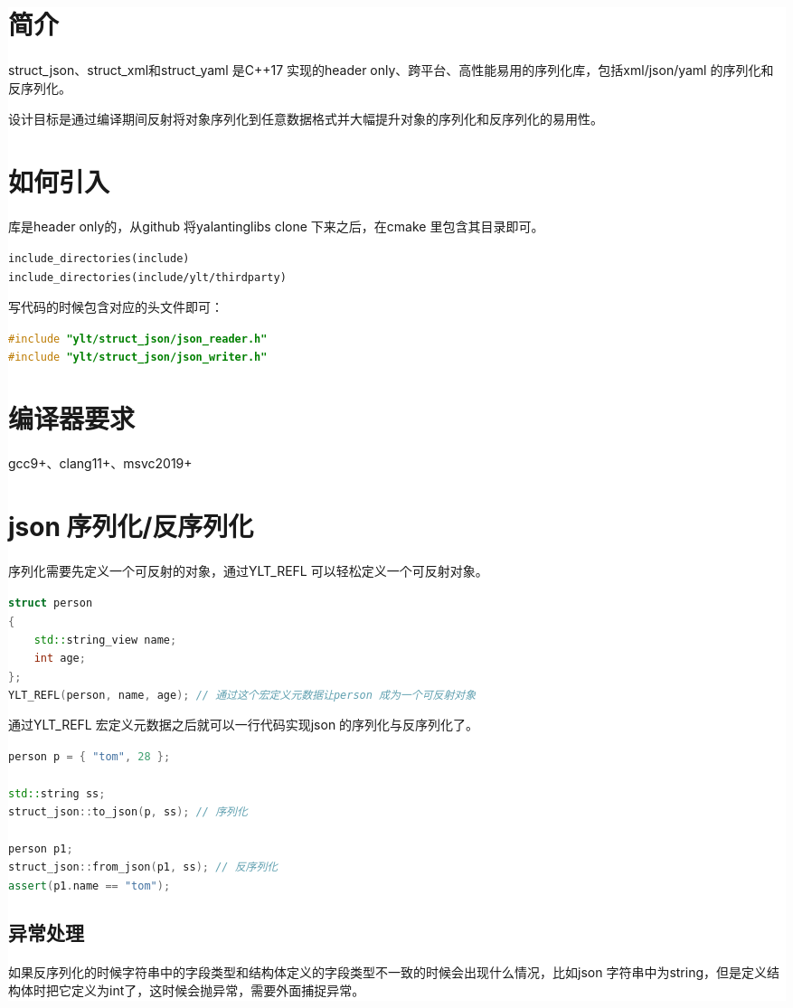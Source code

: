 # 简介

struct_json、struct_xml和struct_yaml 是C++17 实现的header only、跨平台、高性能易用的序列化库，包括xml/json/yaml 的序列化和反序列化。

设计目标是通过编译期间反射将对象序列化到任意数据格式并大幅提升对象的序列化和反序列化的易用性。

# 如何引入

库是header only的，从github 将yalantinglibs clone 下来之后，在cmake 里包含其目录即可。
```
include_directories(include)
include_directories(include/ylt/thirdparty)
```

写代码的时候包含对应的头文件即可：
```cpp
#include "ylt/struct_json/json_reader.h"
#include "ylt/struct_json/json_writer.h"
```

# 编译器要求

gcc9+、clang11+、msvc2019+

# json 序列化/反序列化
序列化需要先定义一个可反射的对象，通过YLT_REFL 可以轻松定义一个可反射对象。

```cpp
struct person
{
    std::string_view name;
    int age;
};
YLT_REFL(person, name, age); // 通过这个宏定义元数据让person 成为一个可反射对象
```
通过YLT_REFL 宏定义元数据之后就可以一行代码实现json 的序列化与反序列化了。

```cpp
person p = { "tom", 28 };

std::string ss;
struct_json::to_json(p, ss); // 序列化

person p1;
struct_json::from_json(p1, ss); // 反序列化
assert(p1.name == "tom");
```

## 异常处理
如果反序列化的时候字符串中的字段类型和结构体定义的字段类型不一致的时候会出现什么情况，比如json 字符串中为string，但是定义结构体时把它定义为int了，这时候会抛异常，需要外面捕捉异常。
